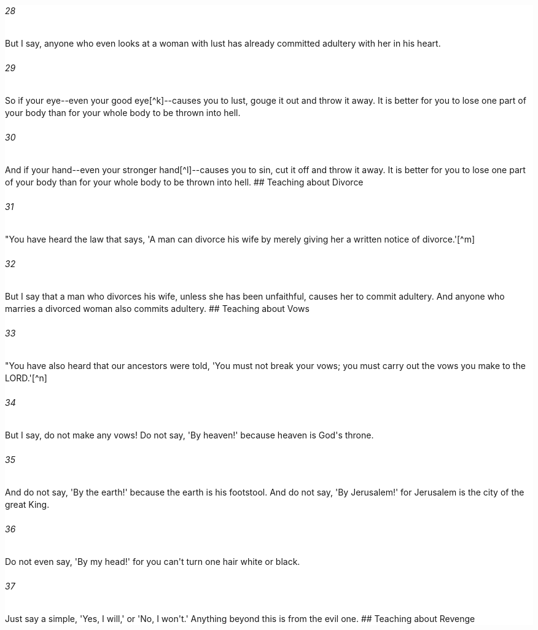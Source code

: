 

###### 28 

But I say, anyone who even looks at a woman with lust has already committed adultery with her in his heart. 



###### 29 

So if your eye--even your good eye[^k]--causes you to lust, gouge it out and throw it away. It is better for you to lose one part of your body than for your whole body to be thrown into hell. 



###### 30 

And if your hand--even your stronger hand[^l]--causes you to sin, cut it off and throw it away. It is better for you to lose one part of your body than for your whole body to be thrown into hell. ## Teaching about Divorce 



###### 31 

"You have heard the law that says, 'A man can divorce his wife by merely giving her a written notice of divorce.'[^m] 



###### 32 

But I say that a man who divorces his wife, unless she has been unfaithful, causes her to commit adultery. And anyone who marries a divorced woman also commits adultery. ## Teaching about Vows 



###### 33 

"You have also heard that our ancestors were told, 'You must not break your vows; you must carry out the vows you make to the LORD.'[^n] 



###### 34 

But I say, do not make any vows! Do not say, 'By heaven!' because heaven is God's throne. 



###### 35 

And do not say, 'By the earth!' because the earth is his footstool. And do not say, 'By Jerusalem!' for Jerusalem is the city of the great King. 



###### 36 

Do not even say, 'By my head!' for you can't turn one hair white or black. 



###### 37 

Just say a simple, 'Yes, I will,' or 'No, I won't.' Anything beyond this is from the evil one. ## Teaching about Revenge 
